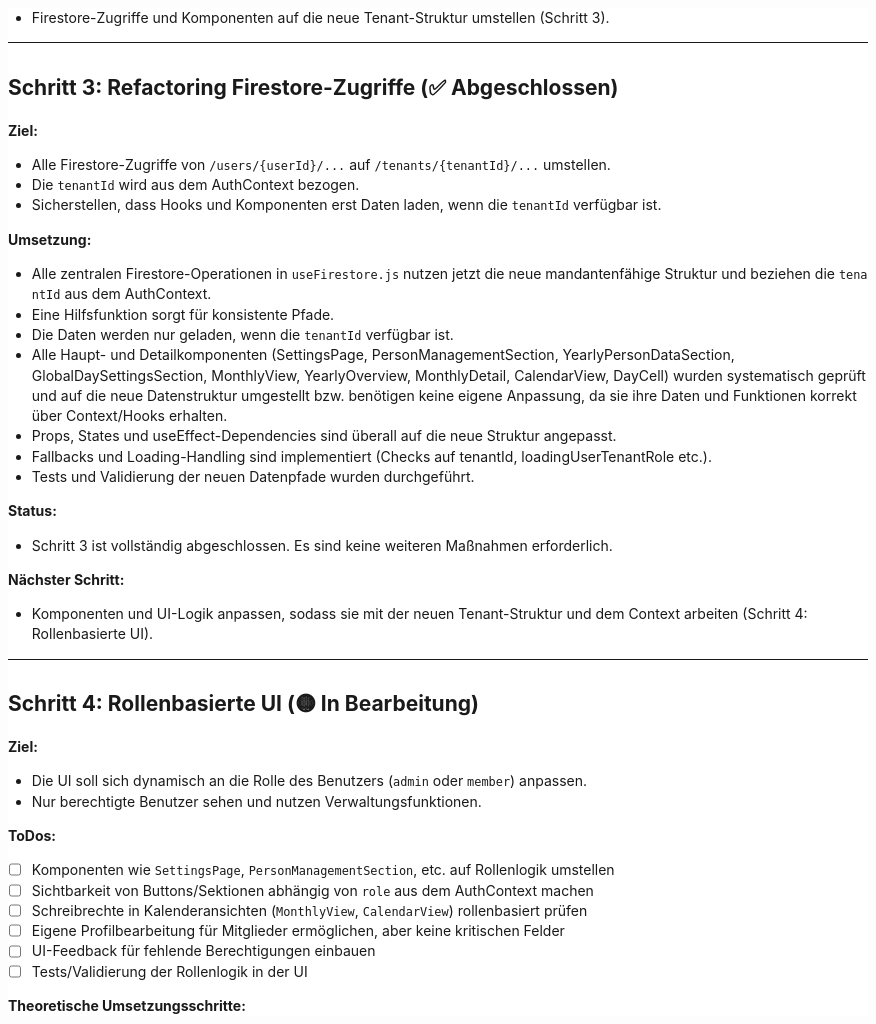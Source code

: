 - Firestore-Zugriffe und Komponenten auf die neue Tenant-Struktur umstellen (Schritt 3).

---

## Schritt 3: Refactoring Firestore-Zugriffe (✅ Abgeschlossen)

**Ziel:**

- Alle Firestore-Zugriffe von `/users/{userId}/...` auf `/tenants/{tenantId}/...` umstellen.
- Die `tenantId` wird aus dem AuthContext bezogen.
- Sicherstellen, dass Hooks und Komponenten erst Daten laden, wenn die `tenantId` verfügbar ist.

**Umsetzung:**

- Alle zentralen Firestore-Operationen in `useFirestore.js` nutzen jetzt die neue mandantenfähige Struktur und beziehen die `tenantId` aus dem AuthContext.
- Eine Hilfsfunktion sorgt für konsistente Pfade.
- Die Daten werden nur geladen, wenn die `tenantId` verfügbar ist.
- Alle Haupt- und Detailkomponenten (SettingsPage, PersonManagementSection, YearlyPersonDataSection, GlobalDaySettingsSection, MonthlyView, YearlyOverview, MonthlyDetail, CalendarView, DayCell) wurden systematisch geprüft und auf die neue Datenstruktur umgestellt bzw. benötigen keine eigene Anpassung, da sie ihre Daten und Funktionen korrekt über Context/Hooks erhalten.
- Props, States und useEffect-Dependencies sind überall auf die neue Struktur angepasst.
- Fallbacks und Loading-Handling sind implementiert (Checks auf tenantId, loadingUserTenantRole etc.).
- Tests und Validierung der neuen Datenpfade wurden durchgeführt.

**Status:**

- Schritt 3 ist vollständig abgeschlossen. Es sind keine weiteren Maßnahmen erforderlich.

**Nächster Schritt:**

- Komponenten und UI-Logik anpassen, sodass sie mit der neuen Tenant-Struktur und dem Context arbeiten (Schritt 4: Rollenbasierte UI).

---

## Schritt 4: Rollenbasierte UI (🟡 In Bearbeitung)

**Ziel:**

- Die UI soll sich dynamisch an die Rolle des Benutzers (`admin` oder `member`) anpassen.
- Nur berechtigte Benutzer sehen und nutzen Verwaltungsfunktionen.

**ToDos:**

- [ ] Komponenten wie `SettingsPage`, `PersonManagementSection`, etc. auf Rollenlogik umstellen
- [ ] Sichtbarkeit von Buttons/Sektionen abhängig von `role` aus dem AuthContext machen
- [ ] Schreibrechte in Kalenderansichten (`MonthlyView`, `CalendarView`) rollenbasiert prüfen
- [ ] Eigene Profilbearbeitung für Mitglieder ermöglichen, aber keine kritischen Felder
- [ ] UI-Feedback für fehlende Berechtigungen einbauen
- [ ] Tests/Validierung der Rollenlogik in der UI

**Theoretische Umsetzungsschritte:**
